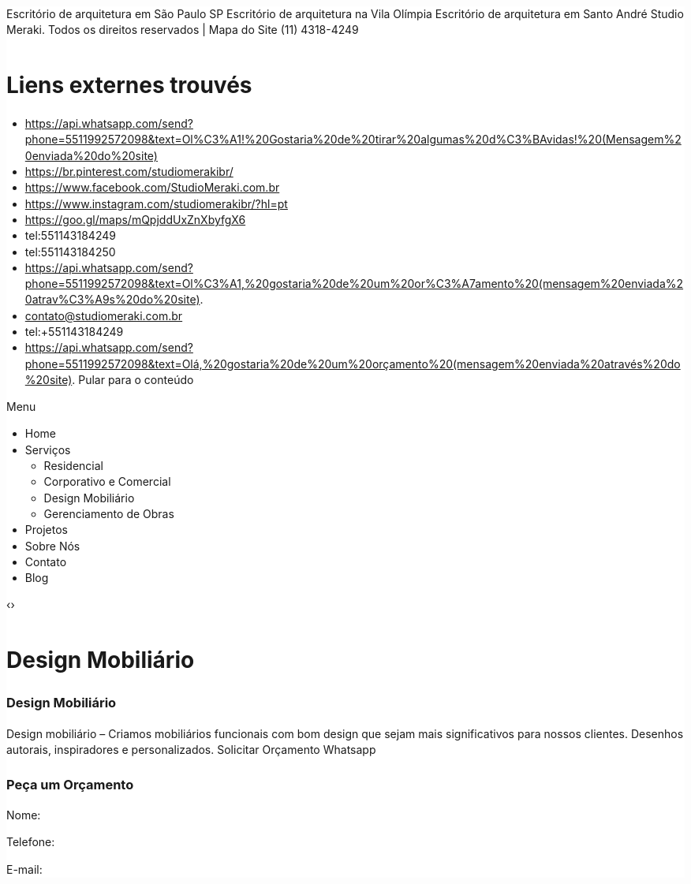 Escritório de arquitetura em São Paulo SP
Escritório de arquitetura na Vila Olímpia
Escritório de arquitetura em Santo André
Studio Meraki. Todos os direitos reservados | Mapa do Site
(11) 4318-4249


# Liens externes trouvés
- https://api.whatsapp.com/send?phone=5511992572098&text=Ol%C3%A1!%20Gostaria%20de%20tirar%20algumas%20d%C3%BAvidas!%20(Mensagem%20enviada%20do%20site)
- https://br.pinterest.com/studiomerakibr/
- https://www.facebook.com/StudioMeraki.com.br
- https://www.instagram.com/studiomerakibr/?hl=pt
- https://goo.gl/maps/mQpjddUxZnXbyfgX6
- tel:551143184249
- tel:551143184250
- https://api.whatsapp.com/send?phone=5511992572098&text=Ol%C3%A1,%20gostaria%20de%20um%20or%C3%A7amento%20(mensagem%20enviada%20atrav%C3%A9s%20do%20site).
- contato@studiomeraki.com.br
- tel:+551143184249
- https://api.whatsapp.com/send?phone=5511992572098&text=Olá,%20gostaria%20de%20um%20orçamento%20(mensagem%20enviada%20através%20do%20site).
Pular para o conteúdo


Menu
  * Home
  * Serviços
    * Residencial
    * Corporativo e Comercial
    * Design Mobiliário
    * Gerenciamento de Obras
  * Projetos
  * Sobre Nós
  * Contato
  * Blog


‹›
# Design Mobiliário
### Design Mobiliário
Design mobiliário – Criamos mobiliários funcionais com bom design que sejam mais significativos para nossos clientes. Desenhos autorais, inspiradores e personalizados.
Solicitar Orçamento Whatsapp
### Peça um Orçamento
Nome:  
  
Telefone:  
  
E-mail:  
  